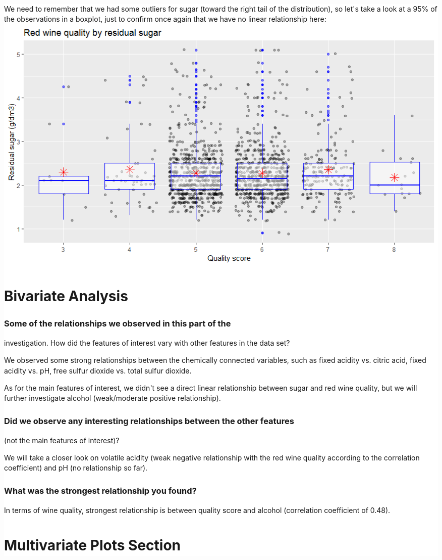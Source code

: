 We need to remember that we had some outliers for sugar (toward the right tail of the distribution), so let's take a look at a 95% of the observations in a boxplot, just to confirm once again that we have no linear relationship here: <img src="Figs/unnamed-chunk-11-1.png" style="display: block; margin: auto;" />

Bivariate Analysis
==================

### Some of the relationships we observed in this part of the
investigation. How did the features of interest vary with other features in
the data set?

We observed some strong relationships between the chemically connected variables, such as fixed acidity vs. citric acid, fixed acidity vs. pH, free sulfur dioxide vs. total sulfur dioxide.

As for the main features of interest, we didn't see a direct linear relationship between sugar and red wine quality, but we will further investigate alcohol (weak/moderate positive relationship).

### Did we observe any interesting relationships between the other features
(not the main features of interest)?

We will take a closer look on volatile acidity (weak negative relationship with the red wine quality according to the correlation coefficient) and pH (no relationship so far).

### What was the strongest relationship you found?

In terms of wine quality, strongest relationship is between quality score and alcohol (correlation coefficient of 0.48).

Multivariate Plots Section
==========================
